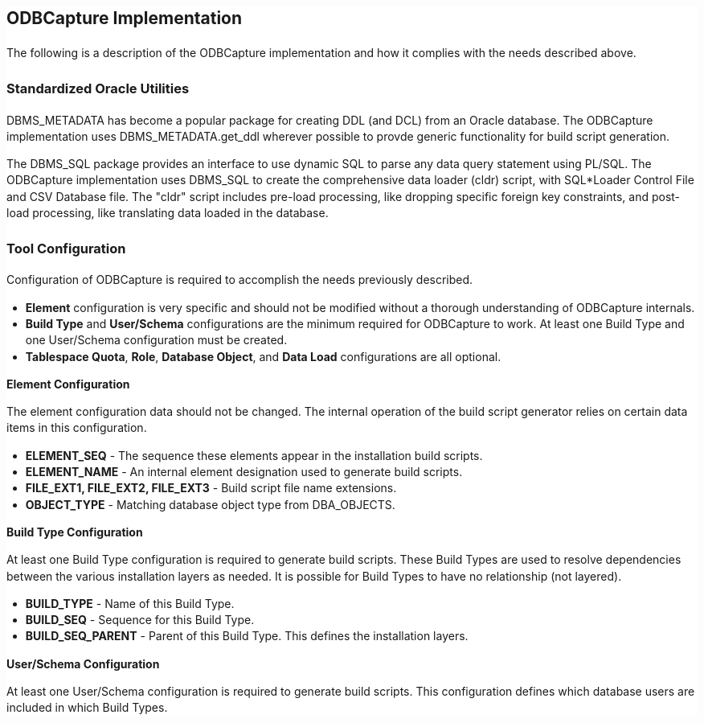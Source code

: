 
## ODBCapture Implementation

The following is a description of the ODBCapture implementation and how it complies with the needs described above.


### Standardized Oracle Utilities

DBMS_METADATA has become a popular package for creating DDL (and DCL) from an Oracle database.  The ODBCapture implementation uses DBMS_METADATA.get_ddl wherever possible to provde generic functionality for build script generation.

The DBMS_SQL package provides an interface to use dynamic SQL to parse any data query statement using PL/SQL.  The ODBCapture implementation uses DBMS_SQL to create the comprehensive data loader (cldr) script, with SQL*Loader Control File and CSV Database file.  The "cldr" script includes pre-load processing, like dropping specific foreign key constraints, and post-load processing, like translating data loaded in the database.


### Tool Configuration

Configuration of ODBCapture is required to accomplish the needs previously described.
* **Element** configuration is very specific and should not be modified without a thorough understanding of ODBCapture internals.
* **Build Type** and **User/Schema** configurations are the minimum required for ODBCapture to work.  At least one Build Type and one User/Schema configuration must be created.
* **Tablespace Quota**, **Role**, **Database Object**, and **Data Load** configurations are all optional.


**Element Configuration**

The element configuration data should not be changed.  The internal operation of the build script generator relies on certain data items in this configuration.

* **ELEMENT_SEQ** - The sequence these elements appear in the installation build scripts.
* **ELEMENT_NAME** - An internal element designation used to generate build scripts.
* **FILE_EXT1, FILE_EXT2, FILE_EXT3** - Build script file name extensions.
* **OBJECT_TYPE** - Matching database object type from DBA_OBJECTS.


**Build Type Configuration**

At least one Build Type configuration is required to generate build scripts.  These Build Types are used to resolve dependencies between the various installation layers as needed.  It is possible for Build Types to have no relationship (not layered).

* **BUILD_TYPE** - Name of this Build Type.
* **BUILD_SEQ** -  Sequence for this Build Type.
* **BUILD_SEQ_PARENT** - Parent of this Build Type.  This defines the installation layers.


**User/Schema Configuration**

At least one User/Schema configuration is required to generate build scripts.  This configuration defines which database users are included in which Build Types.
